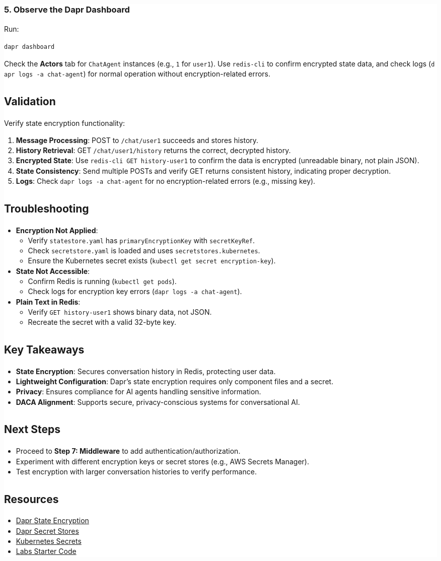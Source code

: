 ### 5. Observe the Dapr Dashboard
Run:
```bash
dapr dashboard
```
Check the **Actors** tab for `ChatAgent` instances (e.g., `1` for `user1`). Use `redis-cli` to confirm encrypted state data, and check logs (`dapr logs -a chat-agent`) for normal operation without encryption-related errors.

## Validation
Verify state encryption functionality:
1. **Message Processing**: POST to `/chat/user1` succeeds and stores history.
2. **History Retrieval**: GET `/chat/user1/history` returns the correct, decrypted history.
3. **Encrypted State**: Use `redis-cli GET history-user1` to confirm the data is encrypted (unreadable binary, not plain JSON).
4. **State Consistency**: Send multiple POSTs and verify GET returns consistent history, indicating proper decryption.
5. **Logs**: Check `dapr logs -a chat-agent` for no encryption-related errors (e.g., missing key).

## Troubleshooting
- **Encryption Not Applied**:
  - Verify `statestore.yaml` has `primaryEncryptionKey` with `secretKeyRef`.
  - Check `secretstore.yaml` is loaded and uses `secretstores.kubernetes`.
  - Ensure the Kubernetes secret exists (`kubectl get secret encryption-key`).
- **State Not Accessible**:
  - Confirm Redis is running (`kubectl get pods`).
  - Check logs for encryption key errors (`dapr logs -a chat-agent`).
- **Plain Text in Redis**:
  - Verify `GET history-user1` shows binary data, not JSON.
  - Recreate the secret with a valid 32-byte key.

## Key Takeaways
- **State Encryption**: Secures conversation history in Redis, protecting user data.
- **Lightweight Configuration**: Dapr’s state encryption requires only component files and a secret.
- **Privacy**: Ensures compliance for AI agents handling sensitive information.
- **DACA Alignment**: Supports secure, privacy-conscious systems for conversational AI.

## Next Steps
- Proceed to **Step 7: Middleware** to add authentication/authorization.
- Experiment with different encryption keys or secret stores (e.g., AWS Secrets Manager).
- Test encryption with larger conversation histories to verify performance.

## Resources
- [Dapr State Encryption](https://docs.dapr.io/developing-applications/building-blocks/state-management/state-management-encryption/)
- [Dapr Secret Stores](https://docs.dapr.io/developing-applications/building-blocks/secrets/secrets-overview/)
- [Kubernetes Secrets](https://kubernetes.io/docs/concepts/configuration/secret/)
- [Labs Starter Code](https://github.com/panaversity/learn-agentic-ai/tree/main/04_daca_agent_native_dev/05_agent_actors/00_lab_starter_code)